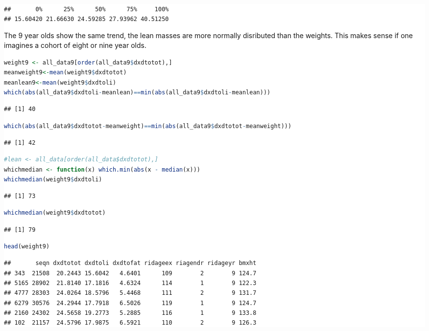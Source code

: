 ```
##       0%      25%      50%      75%     100% 
## 15.60420 21.66630 24.59285 27.93962 40.51250
```

The 9 year olds show the same trend, the lean masses are more normally disributed than the weights. This makes sense if one imagines a cohort of eight or nine year olds.


```r
weight9 <- all_data9[order(all_data9$dxdtotot),]
meanweight9<-mean(weight9$dxdtotot)
meanlean9<-mean(weight9$dxdtoli)
which(abs(all_data9$dxdtoli-meanlean)==min(abs(all_data9$dxdtoli-meanlean)))
```

```
## [1] 40
```

```r
which(abs(all_data9$dxdtotot-meanweight)==min(abs(all_data9$dxdtotot-meanweight)))
```

```
## [1] 42
```




```r
#lean <- all_data[order(all_data$dxdtotot),]
whichmedian <- function(x) which.min(abs(x - median(x)))
whichmedian(weight9$dxdtoli)
```

```
## [1] 73
```

```r
whichmedian(weight9$dxdtotot)
```

```
## [1] 79
```

```r
head(weight9)
```

```
##       seqn dxdtotot dxdtoli dxdtofat ridageex riagendr ridageyr bmxht
## 343  21508  20.2443 15.6042   4.6401      109        2        9 124.7
## 5165 28902  21.8140 17.1816   4.6324      114        1        9 122.3
## 4777 28303  24.0264 18.5796   5.4468      111        2        9 131.7
## 6279 30576  24.2944 17.7918   6.5026      119        1        9 124.7
## 2160 24302  24.5658 19.2773   5.2885      116        1        9 133.8
## 102  21157  24.5796 17.9875   6.5921      110        2        9 126.3
```
